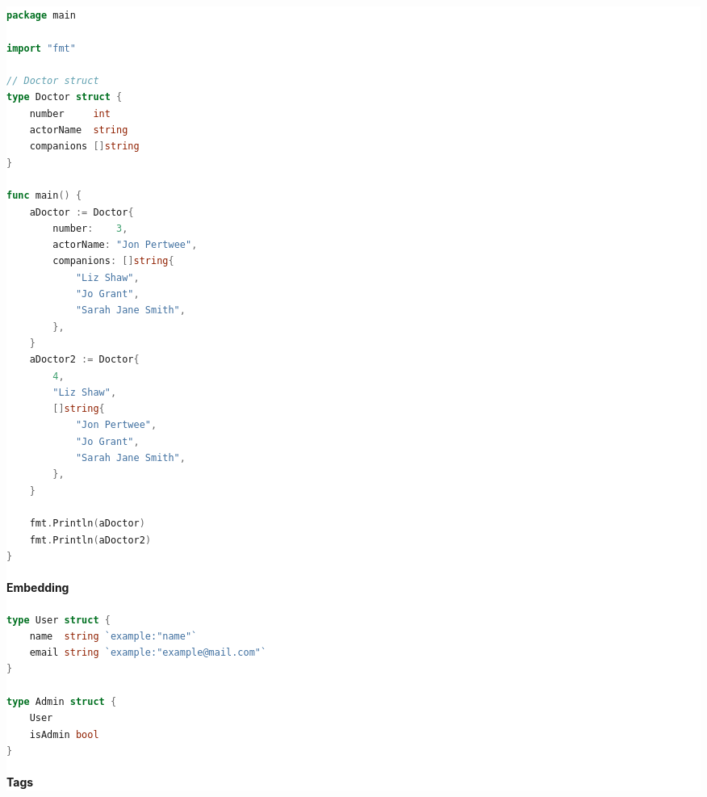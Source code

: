 ```go
package main

import "fmt"

// Doctor struct
type Doctor struct {
	number     int
	actorName  string
	companions []string
}

func main() {
	aDoctor := Doctor{
		number:    3,
		actorName: "Jon Pertwee",
		companions: []string{
			"Liz Shaw",
			"Jo Grant",
			"Sarah Jane Smith",
		},
	}
	aDoctor2 := Doctor{
		4,
		"Liz Shaw",
		[]string{
			"Jon Pertwee",
			"Jo Grant",
			"Sarah Jane Smith",
		},
	}

	fmt.Println(aDoctor)
	fmt.Println(aDoctor2)
}
```

#### Embedding

```go
type User struct {
	name  string `example:"name"`
	email string `example:"example@mail.com"`
}

type Admin struct {
	User
	isAdmin bool
}
```

#### Tags
